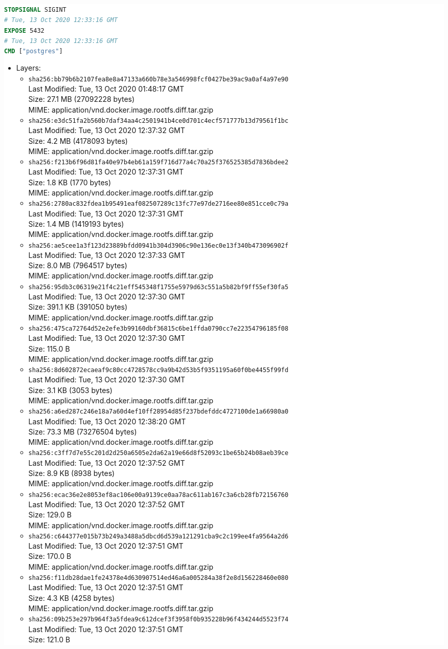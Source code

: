 ```dockerfile
STOPSIGNAL SIGINT
# Tue, 13 Oct 2020 12:33:16 GMT
EXPOSE 5432
# Tue, 13 Oct 2020 12:33:16 GMT
CMD ["postgres"]
```

-	Layers:
	-	`sha256:bb79b6b2107fea8e8a47133a660b78e3a546998fcf0427be39ac9a0af4a97e90`  
		Last Modified: Tue, 13 Oct 2020 01:48:17 GMT  
		Size: 27.1 MB (27092228 bytes)  
		MIME: application/vnd.docker.image.rootfs.diff.tar.gzip
	-	`sha256:e3dc51fa2b560b7daf34aa4c2501941b4ce0d701c4ecf571777b13d79561f1bc`  
		Last Modified: Tue, 13 Oct 2020 12:37:32 GMT  
		Size: 4.2 MB (4178093 bytes)  
		MIME: application/vnd.docker.image.rootfs.diff.tar.gzip
	-	`sha256:f213b6f96d81fa40e97b4eb61a159f716d77a4c70a25f376525385d7836bdee2`  
		Last Modified: Tue, 13 Oct 2020 12:37:31 GMT  
		Size: 1.8 KB (1770 bytes)  
		MIME: application/vnd.docker.image.rootfs.diff.tar.gzip
	-	`sha256:2780ac832fdea1b95491eaf082507289c13fc77e97de2716ee80e851cce0c79a`  
		Last Modified: Tue, 13 Oct 2020 12:37:31 GMT  
		Size: 1.4 MB (1419193 bytes)  
		MIME: application/vnd.docker.image.rootfs.diff.tar.gzip
	-	`sha256:ae5cee1a3f123d23889bfdd0941b304d3906c90e136ec0e13f340b473096902f`  
		Last Modified: Tue, 13 Oct 2020 12:37:33 GMT  
		Size: 8.0 MB (7964517 bytes)  
		MIME: application/vnd.docker.image.rootfs.diff.tar.gzip
	-	`sha256:95db3c06319e21f4c21eff545348f1755e5979d63c551a5b82bf9ff55ef30fa5`  
		Last Modified: Tue, 13 Oct 2020 12:37:30 GMT  
		Size: 391.1 KB (391050 bytes)  
		MIME: application/vnd.docker.image.rootfs.diff.tar.gzip
	-	`sha256:475ca72764d52e2efe3b99160dbf36815c6be1ffda0790cc7e22354796185f08`  
		Last Modified: Tue, 13 Oct 2020 12:37:30 GMT  
		Size: 115.0 B  
		MIME: application/vnd.docker.image.rootfs.diff.tar.gzip
	-	`sha256:8d602872ecaeaf9c80cc4728578cc9a9b42d53b5f9351195a60f0be4455f99fd`  
		Last Modified: Tue, 13 Oct 2020 12:37:30 GMT  
		Size: 3.1 KB (3053 bytes)  
		MIME: application/vnd.docker.image.rootfs.diff.tar.gzip
	-	`sha256:a6ed287c246e18a7a60d4ef10ff28954d85f237bdefddc4727100de1a66980a0`  
		Last Modified: Tue, 13 Oct 2020 12:38:20 GMT  
		Size: 73.3 MB (73276504 bytes)  
		MIME: application/vnd.docker.image.rootfs.diff.tar.gzip
	-	`sha256:c3ff7d7e55c201d2d250a6505e2da62a19e66d8f52093c1be65b24b08aeb39ce`  
		Last Modified: Tue, 13 Oct 2020 12:37:52 GMT  
		Size: 8.9 KB (8938 bytes)  
		MIME: application/vnd.docker.image.rootfs.diff.tar.gzip
	-	`sha256:ecac36e2e8053ef8ac106e00a9139ce0aa78ac611ab167c3a6cb28fb72156760`  
		Last Modified: Tue, 13 Oct 2020 12:37:52 GMT  
		Size: 129.0 B  
		MIME: application/vnd.docker.image.rootfs.diff.tar.gzip
	-	`sha256:c644377e015b73b249a3488a5dbcd6d539a121291cba9c2c199ee4fa9564a2d6`  
		Last Modified: Tue, 13 Oct 2020 12:37:51 GMT  
		Size: 170.0 B  
		MIME: application/vnd.docker.image.rootfs.diff.tar.gzip
	-	`sha256:f11db28dae1fe24378e4d630907514ed46a6a005284a38f2e8d156228460e080`  
		Last Modified: Tue, 13 Oct 2020 12:37:51 GMT  
		Size: 4.3 KB (4258 bytes)  
		MIME: application/vnd.docker.image.rootfs.diff.tar.gzip
	-	`sha256:09b253e297b964f3a5fdea9c612dcef3f3958f0b935228b96f434244d5523f74`  
		Last Modified: Tue, 13 Oct 2020 12:37:51 GMT  
		Size: 121.0 B  